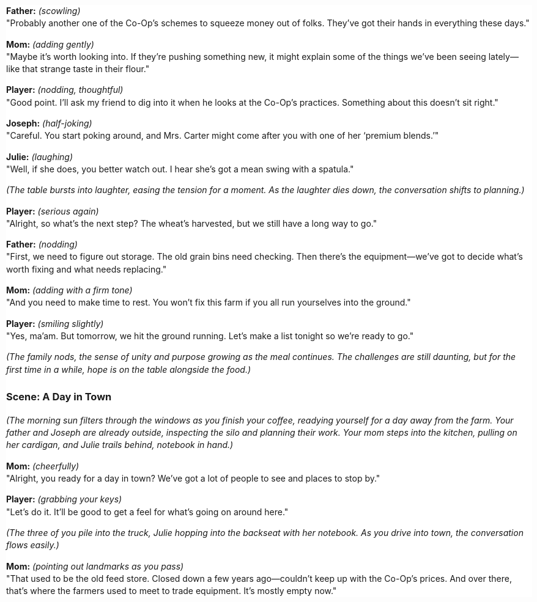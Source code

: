 **Father:** _(scowling)_  
"Probably another one of the Co-Op’s schemes to squeeze money out of folks. They’ve got their hands in everything these days."

**Mom:** _(adding gently)_  
"Maybe it’s worth looking into. If they’re pushing something new, it might explain some of the things we’ve been seeing lately—like that strange taste in their flour."

**Player:** _(nodding, thoughtful)_  
"Good point. I’ll ask my friend to dig into it when he looks at the Co-Op’s practices. Something about this doesn’t sit right."

**Joseph:** _(half-joking)_  
"Careful. You start poking around, and Mrs. Carter might come after you with one of her ‘premium blends.’"

**Julie:** _(laughing)_  
"Well, if she does, you better watch out. I hear she’s got a mean swing with a spatula."

_(The table bursts into laughter, easing the tension for a moment. As the laughter dies down, the conversation shifts to planning.)_

**Player:** _(serious again)_  
"Alright, so what’s the next step? The wheat’s harvested, but we still have a long way to go."

**Father:** _(nodding)_  
"First, we need to figure out storage. The old grain bins need checking. Then there’s the equipment—we’ve got to decide what’s worth fixing and what needs replacing."

**Mom:** _(adding with a firm tone)_  
"And you need to make time to rest. You won’t fix this farm if you all run yourselves into the ground."

**Player:** _(smiling slightly)_  
"Yes, ma’am. But tomorrow, we hit the ground running. Let’s make a list tonight so we’re ready to go."

_(The family nods, the sense of unity and purpose growing as the meal continues. The challenges are still daunting, but for the first time in a while, hope is on the table alongside the food.)_

### Scene: A Day in Town

_(The morning sun filters through the windows as you finish your coffee, readying yourself for a day away from the farm. Your father and Joseph are already outside, inspecting the silo and planning their work. Your mom steps into the kitchen, pulling on her cardigan, and Julie trails behind, notebook in hand.)_

**Mom:** _(cheerfully)_  
"Alright, you ready for a day in town? We’ve got a lot of people to see and places to stop by."

**Player:** _(grabbing your keys)_  
"Let’s do it. It’ll be good to get a feel for what’s going on around here."

_(The three of you pile into the truck, Julie hopping into the backseat with her notebook. As you drive into town, the conversation flows easily.)_

**Mom:** _(pointing out landmarks as you pass)_  
"That used to be the old feed store. Closed down a few years ago—couldn’t keep up with the Co-Op’s prices. And over there, that’s where the farmers used to meet to trade equipment. It’s mostly empty now."
